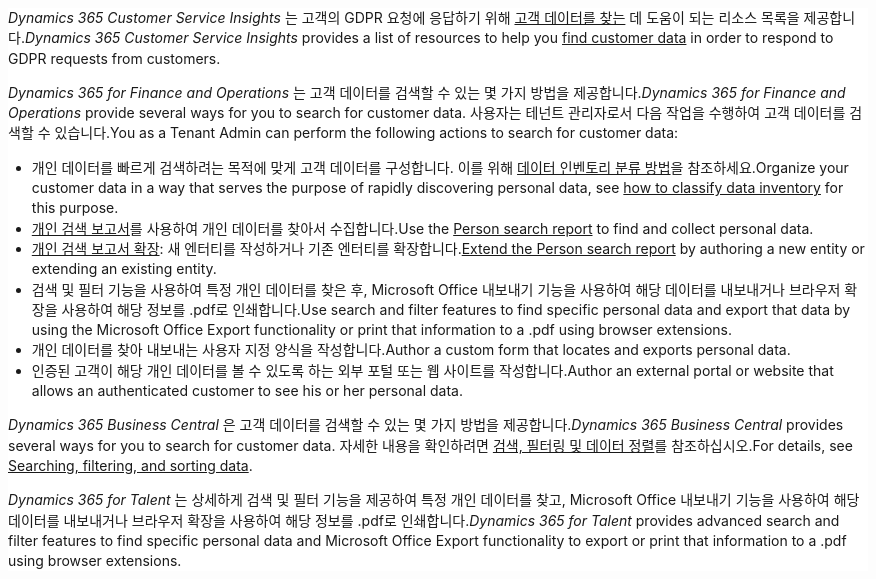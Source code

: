 <span data-ttu-id="c597d-180">_*_Dynamics 365 Customer Service Insights_*_ 는 고객의 GDPR 요청에 응답하기 위해 [고객 데이터를 찾는](https://docs.microsoft.com/dynamics365/ai/customer-service-insights/gdpr-discovery) 데 도움이 되는 리소스 목록을 제공합니다.</span><span class="sxs-lookup"><span data-stu-id="c597d-180">_*_Dynamics 365 Customer Service Insights_*_ provides a list of resources to help you [find customer data](https://docs.microsoft.com/dynamics365/ai/customer-service-insights/gdpr-discovery) in order to respond to GDPR requests from customers.</span></span>

<span data-ttu-id="c597d-181">_*_Dynamics 365 for Finance and Operations_*_ 는 고객 데이터를 검색할 수 있는 몇 가지 방법을 제공합니다.</span><span class="sxs-lookup"><span data-stu-id="c597d-181">_*_Dynamics 365 for Finance and Operations_*_ provide several ways for you to search for customer data.</span></span> <span data-ttu-id="c597d-182">사용자는 테넌트 관리자로서 다음 작업을 수행하여 고객 데이터를 검색할 수 있습니다.</span><span class="sxs-lookup"><span data-stu-id="c597d-182">You as a Tenant Admin can perform the following actions to search for customer data:</span></span>

- <span data-ttu-id="c597d-183">개인 데이터를 빠르게 검색하려는 목적에 맞게 고객 데이터를 구성합니다. 이를 위해 [데이터 인벤토리 분류 방법](https://docs.microsoft.com/dynamics365/unified-operations/dev-itpro/gdpr/gdpr-guide#detailed-inventory)을 참조하세요.</span><span class="sxs-lookup"><span data-stu-id="c597d-183">Organize your customer data in a way that serves the purpose of rapidly discovering personal data, see [how to classify data inventory](https://docs.microsoft.com/dynamics365/unified-operations/dev-itpro/gdpr/gdpr-guide#detailed-inventory) for this purpose.</span></span>
- <span data-ttu-id="c597d-184">[개인 검색 보고서](https://docs.microsoft.com/dynamics365/unified-operations/dev-itpro/gdpr/gdpr-guide#the-person-search-report)를 사용하여 개인 데이터를 찾아서 수집합니다.</span><span class="sxs-lookup"><span data-stu-id="c597d-184">Use the [Person search report](https://docs.microsoft.com/dynamics365/unified-operations/dev-itpro/gdpr/gdpr-guide#the-person-search-report) to find and collect personal data.</span></span>
- <span data-ttu-id="c597d-185">[개인 검색 보고서 확장](https://docs.microsoft.com/dynamics365/unified-operations/dev-itpro/gdpr/gdpr-extend-person-search-report): 새 엔터티를 작성하거나 기존 엔터티를 확장합니다.</span><span class="sxs-lookup"><span data-stu-id="c597d-185">[Extend the Person search report](https://docs.microsoft.com/dynamics365/unified-operations/dev-itpro/gdpr/gdpr-extend-person-search-report) by authoring a new entity or extending an existing entity.</span></span>
- <span data-ttu-id="c597d-186">검색 및 필터 기능을 사용하여 특정 개인 데이터를 찾은 후, Microsoft Office 내보내기 기능을 사용하여 해당 데이터를 내보내거나 브라우저 확장을 사용하여 해당 정보를 .pdf로 인쇄합니다.</span><span class="sxs-lookup"><span data-stu-id="c597d-186">Use search and filter features to find specific personal data and export that data by using the Microsoft Office Export functionality or print that information to a .pdf using browser extensions.</span></span>
- <span data-ttu-id="c597d-187">개인 데이터를 찾아 내보내는 사용자 지정 양식을 작성합니다.</span><span class="sxs-lookup"><span data-stu-id="c597d-187">Author a custom form that locates and exports personal data.</span></span>
- <span data-ttu-id="c597d-188">인증된 고객이 해당 개인 데이터를 볼 수 있도록 하는 외부 포털 또는 웹 사이트를 작성합니다.</span><span class="sxs-lookup"><span data-stu-id="c597d-188">Author an external portal or website that allows an authenticated customer to see his or her personal data.</span></span>

<span data-ttu-id="c597d-189">_*_Dynamics 365 Business Central_*_ 은 고객 데이터를 검색할 수 있는 몇 가지 방법을 제공합니다.</span><span class="sxs-lookup"><span data-stu-id="c597d-189">_*_Dynamics 365 Business Central_*_ provides several ways for you to search for customer data.</span></span> <span data-ttu-id="c597d-190">자세한 내용을 확인하려면 [검색, 필터링 및 데이터 정렬](https://docs.microsoft.com/dynamics365/business-central/ui-enter-criteria-filters)를 참조하십시오.</span><span class="sxs-lookup"><span data-stu-id="c597d-190">For details, see [Searching, filtering, and sorting data](https://docs.microsoft.com/dynamics365/business-central/ui-enter-criteria-filters).</span></span>

<span data-ttu-id="c597d-191">_*_Dynamics 365 for Talent_*_ 는 상세하게 검색 및 필터 기능을 제공하여 특정 개인 데이터를 찾고, Microsoft Office 내보내기 기능을 사용하여 해당 데이터를 내보내거나 브라우저 확장을 사용하여 해당 정보를 .pdf로 인쇄합니다.</span><span class="sxs-lookup"><span data-stu-id="c597d-191">_*_Dynamics 365 for Talent_*_ provides advanced search and filter features to find specific personal data and Microsoft Office Export functionality to export or print that information to a .pdf using browser extensions.</span></span>
